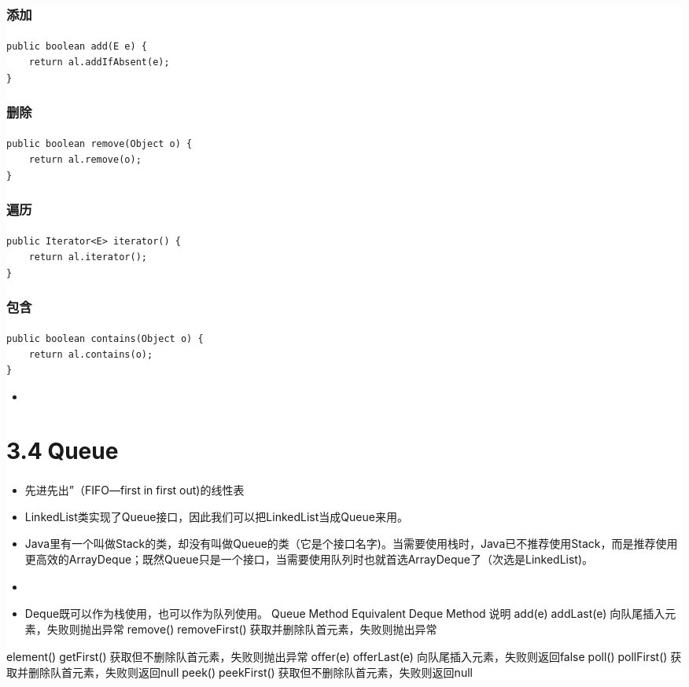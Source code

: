 
### 添加

```
public boolean add(E e) {
    return al.addIfAbsent(e);
}
```


### 删除

```
public boolean remove(Object o) {
    return al.remove(o);
}
```


### 遍历

```
public Iterator<E> iterator() {
    return al.iterator();
}
```


### 包含

```
public boolean contains(Object o) {
    return al.contains(o);
}
```

- 

# 3.4 Queue
- 先进先出”（FIFO—first in first out)的线性表
- LinkedList类实现了Queue接口，因此我们可以把LinkedList当成Queue来用。
- Java里有一个叫做Stack的类，却没有叫做Queue的类（它是个接口名字)。当需要使用栈时，Java已不推荐使用Stack，而是推荐使用更高效的ArrayDeque；既然Queue只是一个接口，当需要使用队列时也就首选ArrayDeque了（次选是LinkedList)。

- 

- Deque既可以作为栈使用，也可以作为队列使用。
Queue Method	Equivalent Deque Method	说明
add(e)	addLast(e)	向队尾插入元素，失败则抛出异常
remove()	removeFirst()	获取并删除队首元素，失败则抛出异常

element()	getFirst()	获取但不删除队首元素，失败则抛出异常
offer(e)	offerLast(e)	向队尾插入元素，失败则返回false
poll()	pollFirst()	获取并删除队首元素，失败则返回null
peek()	peekFirst()	获取但不删除队首元素，失败则返回null

